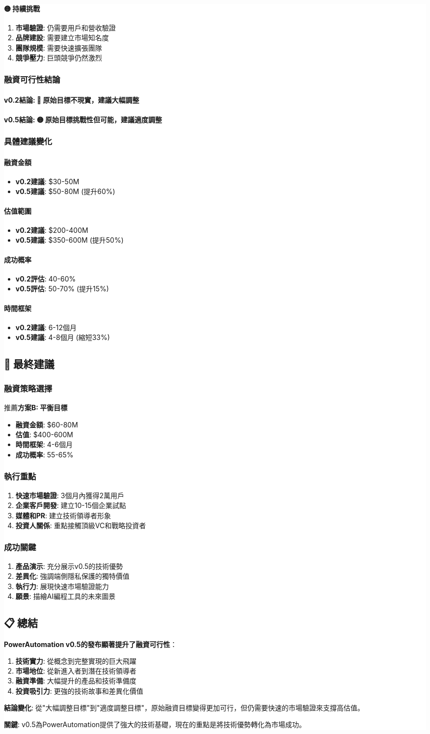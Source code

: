 #### **🟡 持續挑戰**
1. **市場驗證**: 仍需要用戶和營收驗證
2. **品牌建設**: 需要建立市場知名度
3. **團隊規模**: 需要快速擴張團隊
4. **競爭壓力**: 巨頭競爭仍然激烈

### **融資可行性結論**

#### **v0.2結論**: 🔴 原始目標不現實，建議大幅調整
#### **v0.5結論**: 🟡 原始目標挑戰性但可能，建議適度調整

### **具體建議變化**

#### **融資金額**
- **v0.2建議**: $30-50M
- **v0.5建議**: $50-80M (提升60%)

#### **估值範圍**
- **v0.2建議**: $200-400M
- **v0.5建議**: $350-600M (提升50%)

#### **成功概率**
- **v0.2評估**: 40-60%
- **v0.5評估**: 50-70% (提升15%)

#### **時間框架**
- **v0.2建議**: 6-12個月
- **v0.5建議**: 4-8個月 (縮短33%)

## 🎯 **最終建議**

### **融資策略選擇**
推薦**方案B: 平衡目標**
- **融資金額**: $60-80M
- **估值**: $400-600M
- **時間框架**: 4-6個月
- **成功概率**: 55-65%

### **執行重點**
1. **快速市場驗證**: 3個月內獲得2萬用戶
2. **企業客戶開發**: 建立10-15個企業試點
3. **媒體和PR**: 建立技術領導者形象
4. **投資人關係**: 重點接觸頂級VC和戰略投資者

### **成功關鍵**
1. **產品演示**: 充分展示v0.5的技術優勢
2. **差異化**: 強調端側隱私保護的獨特價值
3. **執行力**: 展現快速市場驗證能力
4. **願景**: 描繪AI編程工具的未來圖景

## 📋 **總結**

**PowerAutomation v0.5的發布顯著提升了融資可行性**：

1. **技術實力**: 從概念到完整實現的巨大飛躍
2. **市場地位**: 從新進入者到潛在技術領導者
3. **融資準備**: 大幅提升的產品和技術準備度
4. **投資吸引力**: 更強的技術故事和差異化價值

**結論變化**: 從"大幅調整目標"到"適度調整目標"，原始融資目標變得更加可行，但仍需要快速的市場驗證來支撐高估值。

**關鍵**: v0.5為PowerAutomation提供了強大的技術基礎，現在的重點是將技術優勢轉化為市場成功。

